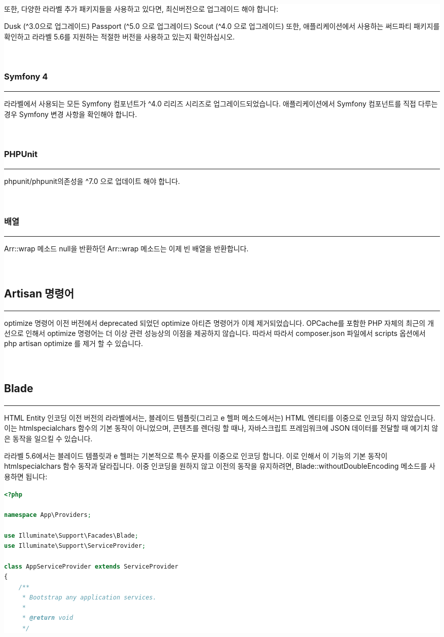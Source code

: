 또한, 다양한 라라벨 추가 패키지들을 사용하고 있다면, 최신버전으로 업그레이드 해야 합니다:

Dusk (^3.0으로 업그레이드)
Passport (^5.0 으로 업그레이드)
Scout (^4.0 으로 업그레이드)
또한, 애플리케이션에서 사용하는 써드파티 패키지를 확인하고 라라벨 5.6를 지원하는 적절한 버전을 사용하고 있는지 확인하십시오.

<br>

### Symfony 4
---

라라벨에서 사용되는 모든 Symfony 컴포넌트가 ^4.0 리리즈 시리즈로 업그레이드되었습니다. 애플리케이션에서 Symfony 컴포넌트를 직접 다루는 경우 Symfony 변경 사항을 확인해야 합니다.

<br>

### PHPUnit
---

phpunit/phpunit의존성을 ^7.0 으로 업데이트 해야 합니다.

<br>

### 배열
---

Arr::wrap 메소드
null을 반환하던 Arr::wrap 메소드는 이제 빈 배열을 반환합니다.

<br>

## Artisan 명령어
---

optimize 명령어
이전 버전에서 deprecated 되었던 optimize 아티즌 명령어가 이제 제거되었습니다. OPCache를 포함한 PHP 자체의 최근의 개선으로 인해서 optimize 명령어는 더 이상 관련 성능상의 이점을 제공하지 않습니다. 따라서 따라서 composer.json 파일에서 scripts 옵션에서 php artisan optimize 를 제거 할 수 있습니다.

<br>

## Blade
---

HTML Entity 인코딩
이전 버전의 라라벨에서는, 블레이드 템플릿(그리고 e 헬퍼 메소드에서는) HTML 엔티티를 이중으로 인코딩 하지 않았습니다. 이는 htmlspecialchars 함수의 기본 동작이 아니었으며, 콘텐츠를 렌더링 할 때나, 자바스크립트 프레임워크에 JSON 데이터를 전달할 때 예기치 않은 동작을 일으킬 수 있습니다.

라라벨 5.6에서는 블레이드 템플릿과 e 헬퍼는 기본적으로 특수 문자를 이중으로 인코딩 합니다. 이로 인해서 이 기능의 기본 동작이 htmlspecialchars 함수 동작과 달라집니다. 이중 인코딩을 원하지 않고 이전의 동작을 유지하려면, Blade::withoutDoubleEncoding 메소드를 사용하면 됩니다:

```php
<?php

namespace App\Providers;

use Illuminate\Support\Facades\Blade;
use Illuminate\Support\ServiceProvider;

class AppServiceProvider extends ServiceProvider
{
    /**
     * Bootstrap any application services.
     *
     * @return void
     */
```